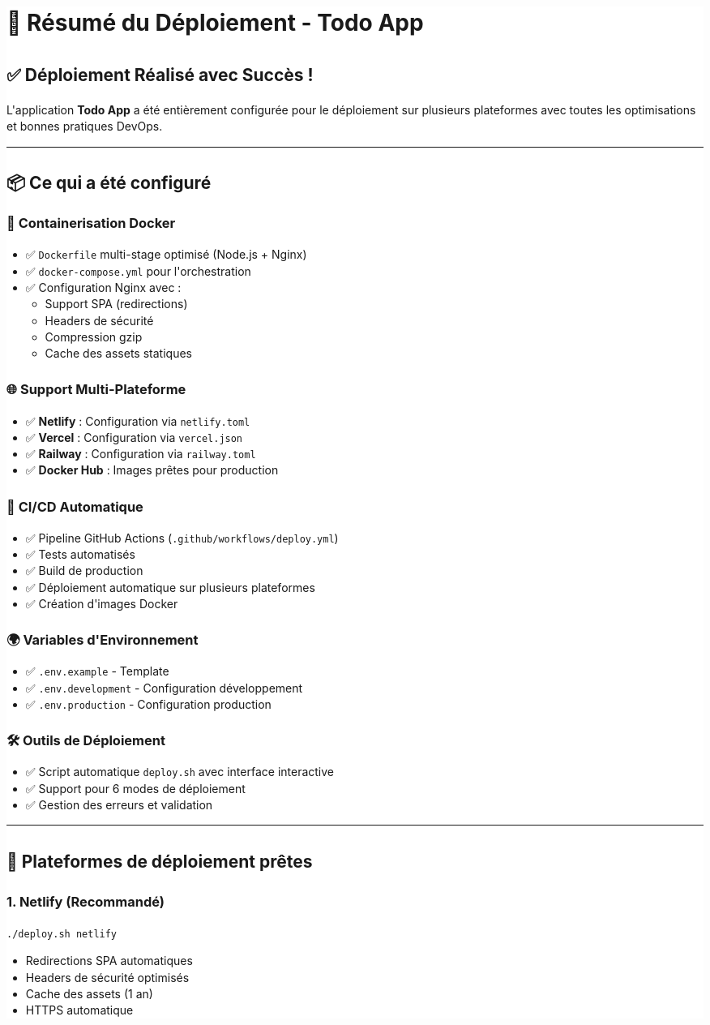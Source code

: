 # 🚀 Résumé du Déploiement - Todo App

## ✅ Déploiement Réalisé avec Succès !

L'application **Todo App** a été entièrement configurée pour le déploiement sur plusieurs plateformes avec toutes les optimisations et bonnes pratiques DevOps.

---

## 📦 Ce qui a été configuré

### 🐳 **Containerisation Docker**
- ✅ `Dockerfile` multi-stage optimisé (Node.js + Nginx)
- ✅ `docker-compose.yml` pour l'orchestration
- ✅ Configuration Nginx avec :
  - Support SPA (redirections)
  - Headers de sécurité
  - Compression gzip
  - Cache des assets statiques

### 🌐 **Support Multi-Plateforme**
- ✅ **Netlify** : Configuration via `netlify.toml`
- ✅ **Vercel** : Configuration via `vercel.json`  
- ✅ **Railway** : Configuration via `railway.toml`
- ✅ **Docker Hub** : Images prêtes pour production

### 🔄 **CI/CD Automatique**
- ✅ Pipeline GitHub Actions (`.github/workflows/deploy.yml`)
- ✅ Tests automatisés
- ✅ Build de production
- ✅ Déploiement automatique sur plusieurs plateformes
- ✅ Création d'images Docker

### 🌍 **Variables d'Environnement**
- ✅ `.env.example` - Template
- ✅ `.env.development` - Configuration développement
- ✅ `.env.production` - Configuration production

### 🛠 **Outils de Déploiement**
- ✅ Script automatique `deploy.sh` avec interface interactive
- ✅ Support pour 6 modes de déploiement
- ✅ Gestion des erreurs et validation

---

## 🎯 Plateformes de déploiement prêtes

### 1. **Netlify** (Recommandé)
```bash
./deploy.sh netlify
```
- Redirections SPA automatiques
- Headers de sécurité optimisés
- Cache des assets (1 an)
- HTTPS automatique

